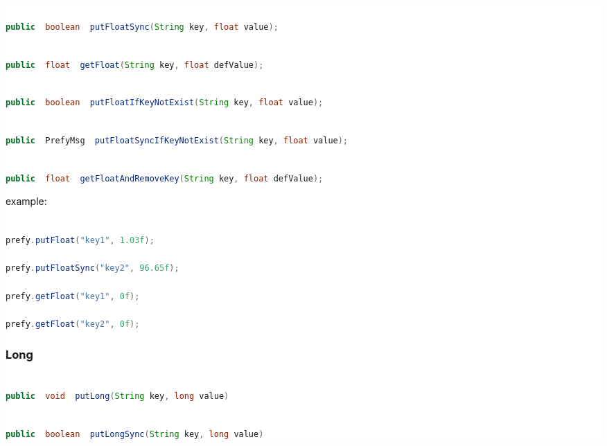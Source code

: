 ```Java

public  boolean  putFloatSync(String key, float value);

```

```Java

public  float  getFloat(String key, float defValue);

```

```Java

public  boolean  putFloatIfKeyNotExist(String key, float value);

```

```Java

public  PrefyMsg  putFloatSyncIfKeyNotExist(String key, float value);

```

```Java

public  float  getFloatAndRemoveKey(String key, float defValue);

```

example:

```Java

prefy.putFloat("key1", 1.03f);

prefy.putFloatSync("key2", 96.65f);

prefy.getFloat("key1", 0f);

prefy.getFloat("key2", 0f);

```

### Long

```Java

public  void  putLong(String key, long value)

```

```Java

public  boolean  putLongSync(String key, long value)

```
